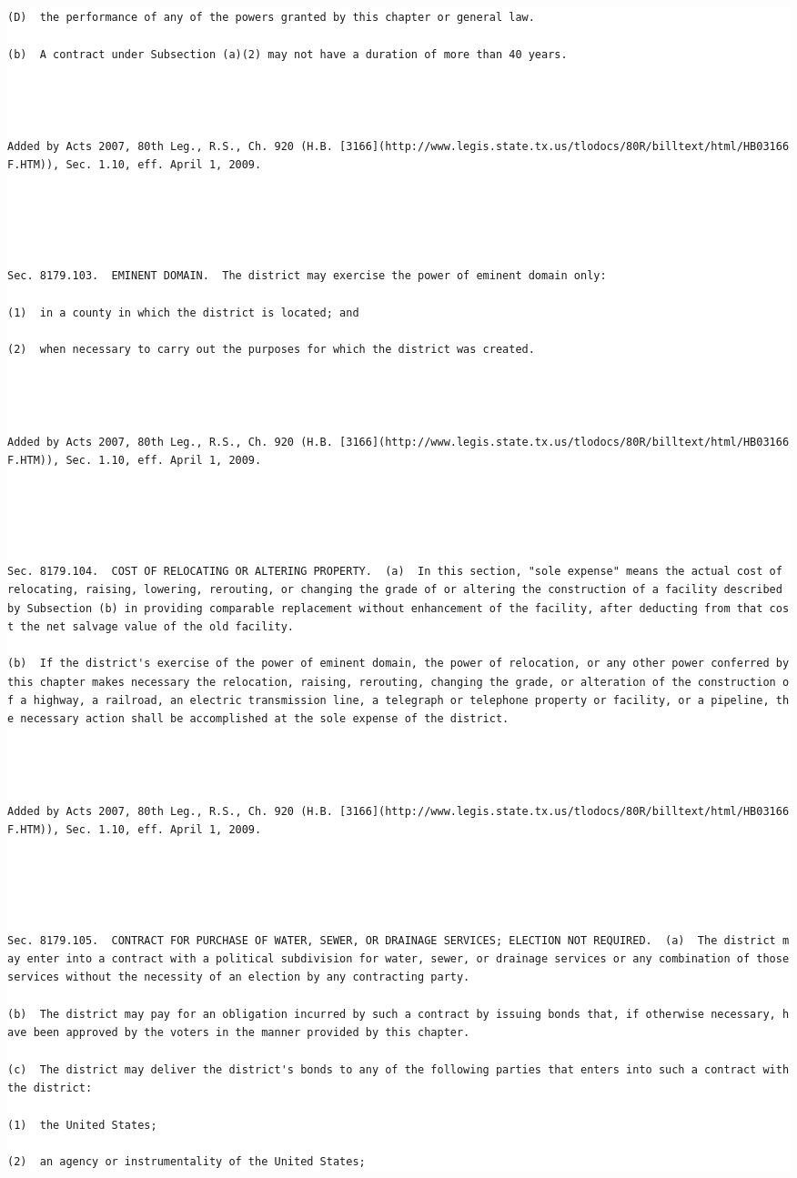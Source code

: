     (D)  the performance of any of the powers granted by this chapter or general law.
    
    (b)  A contract under Subsection (a)(2) may not have a duration of more than 40 years.
    
    
    
    
    Added by Acts 2007, 80th Leg., R.S., Ch. 920 (H.B. [3166](http://www.legis.state.tx.us/tlodocs/80R/billtext/html/HB03166F.HTM)), Sec. 1.10, eff. April 1, 2009.
    
    
    
    
    
    Sec. 8179.103.  EMINENT DOMAIN.  The district may exercise the power of eminent domain only:
    
    (1)  in a county in which the district is located; and
    
    (2)  when necessary to carry out the purposes for which the district was created.
    
    
    
    
    Added by Acts 2007, 80th Leg., R.S., Ch. 920 (H.B. [3166](http://www.legis.state.tx.us/tlodocs/80R/billtext/html/HB03166F.HTM)), Sec. 1.10, eff. April 1, 2009.
    
    
    
    
    
    Sec. 8179.104.  COST OF RELOCATING OR ALTERING PROPERTY.  (a)  In this section, "sole expense" means the actual cost of relocating, raising, lowering, rerouting, or changing the grade of or altering the construction of a facility described by Subsection (b) in providing comparable replacement without enhancement of the facility, after deducting from that cost the net salvage value of the old facility.
    
    (b)  If the district's exercise of the power of eminent domain, the power of relocation, or any other power conferred by this chapter makes necessary the relocation, raising, rerouting, changing the grade, or alteration of the construction of a highway, a railroad, an electric transmission line, a telegraph or telephone property or facility, or a pipeline, the necessary action shall be accomplished at the sole expense of the district.
    
    
    
    
    Added by Acts 2007, 80th Leg., R.S., Ch. 920 (H.B. [3166](http://www.legis.state.tx.us/tlodocs/80R/billtext/html/HB03166F.HTM)), Sec. 1.10, eff. April 1, 2009.
    
    
    
    
    
    Sec. 8179.105.  CONTRACT FOR PURCHASE OF WATER, SEWER, OR DRAINAGE SERVICES; ELECTION NOT REQUIRED.  (a)  The district may enter into a contract with a political subdivision for water, sewer, or drainage services or any combination of those services without the necessity of an election by any contracting party.
    
    (b)  The district may pay for an obligation incurred by such a contract by issuing bonds that, if otherwise necessary, have been approved by the voters in the manner provided by this chapter.
    
    (c)  The district may deliver the district's bonds to any of the following parties that enters into such a contract with the district:
    
    (1)  the United States;
    
    (2)  an agency or instrumentality of the United States;
    